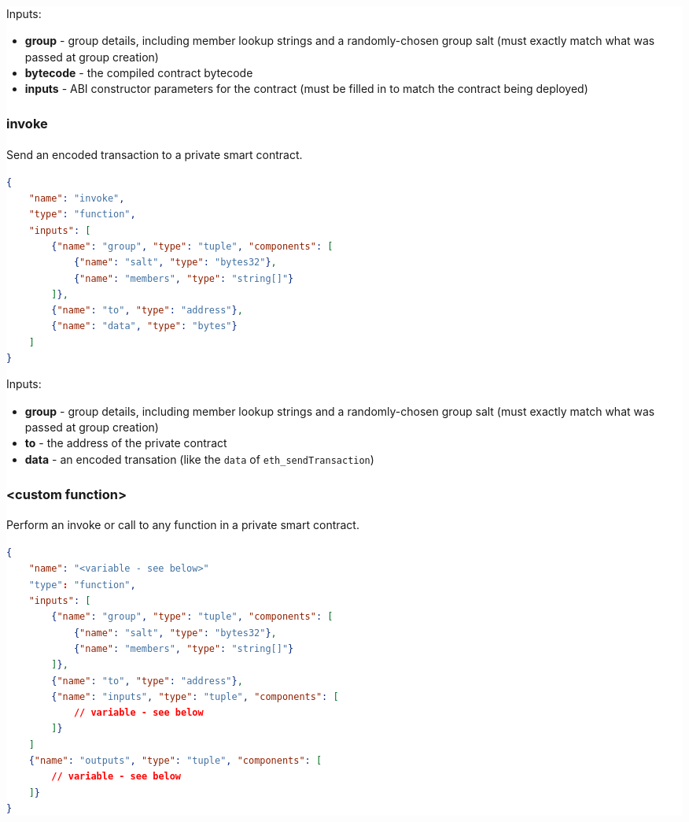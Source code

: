 Inputs:

* **group** - group details, including member lookup strings and a randomly-chosen group salt (must exactly match what was passed at group creation)
* **bytecode** - the compiled contract bytecode
* **inputs** - ABI constructor parameters for the contract (must be filled in to match the contract being deployed)

### invoke

Send an encoded transaction to a private smart contract.

```json
{
    "name": "invoke",
    "type": "function",
    "inputs": [
        {"name": "group", "type": "tuple", "components": [
            {"name": "salt", "type": "bytes32"},
            {"name": "members", "type": "string[]"}
        ]},
        {"name": "to", "type": "address"},
        {"name": "data", "type": "bytes"}
    ]
}
```

Inputs:

* **group** - group details, including member lookup strings and a randomly-chosen group salt (must exactly match what was passed at group creation)
* **to** - the address of the private contract
* **data** - an encoded transation (like the `data` of `eth_sendTransaction`)

### &lt;custom function&gt;

Perform an invoke or call to any function in a private smart contract.

```json
{
    "name": "<variable - see below>"
    "type": "function",
    "inputs": [
        {"name": "group", "type": "tuple", "components": [
            {"name": "salt", "type": "bytes32"},
            {"name": "members", "type": "string[]"}
        ]},
        {"name": "to", "type": "address"},
        {"name": "inputs", "type": "tuple", "components": [
            // variable - see below
        ]}
    ]
    {"name": "outputs", "type": "tuple", "components": [
        // variable - see below
    ]}
}
```
